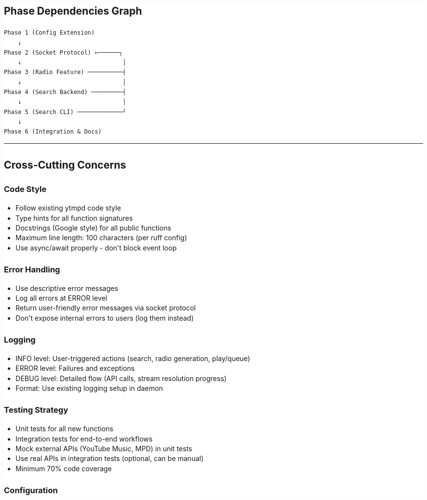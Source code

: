 ## Phase Dependencies Graph

```
Phase 1 (Config Extension)
    ↓
Phase 2 (Socket Protocol) ←──────┐
    ↓                             │
Phase 3 (Radio Feature) ──────────┤
    ↓                             │
Phase 4 (Search Backend) ─────────┤
    ↓                             │
Phase 5 (Search CLI) ─────────────┘
    ↓
Phase 6 (Integration & Docs)
```

---

## Cross-Cutting Concerns

### Code Style

- Follow existing ytmpd code style
- Type hints for all function signatures
- Docstrings (Google style) for all public functions
- Maximum line length: 100 characters (per ruff config)
- Use async/await properly - don't block event loop

### Error Handling

- Use descriptive error messages
- Log all errors at ERROR level
- Return user-friendly error messages via socket protocol
- Don't expose internal errors to users (log them instead)

### Logging

- INFO level: User-triggered actions (search, radio generation, play/queue)
- ERROR level: Failures and exceptions
- DEBUG level: Detailed flow (API calls, stream resolution progress)
- Format: Use existing logging setup in daemon

### Testing Strategy

- Unit tests for all new functions
- Integration tests for end-to-end workflows
- Mock external APIs (YouTube Music, MPD) in unit tests
- Use real APIs in integration tests (optional, can be manual)
- Minimum 70% code coverage

### Configuration
